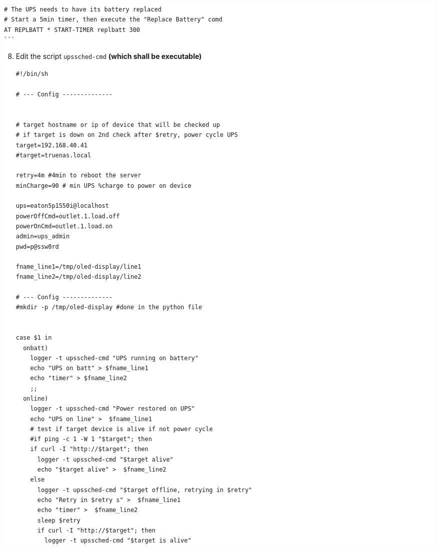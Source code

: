     # The UPS needs to have its battery replaced
    # Start a 5min timer, then execute the "Replace Battery" comd
    AT REPLBATT * START-TIMER replbatt 300
    ```

8. Edit the script `upssched-cmd` **(which shall be executable)**

    ```
   #!/bin/sh

    # --- Config --------------


    # target hostname or ip of device that will be checked up
    # if target is down on 2nd check after $retry, power cycle UPS
    target=192.168.40.41
    #target=truenas.local

    retry=4m #4min to reboot the server
    minCharge=90 # min UPS %charge to power on device

    ups=eaton5p1550i@localhost
    powerOffCmd=outlet.1.load.off
    powerOnCmd=outlet.1.load.on
    admin=ups_admin
    pwd=p@ssw0rd

    fname_line1=/tmp/oled-display/line1 
    fname_line2=/tmp/oled-display/line2 

    # --- Config --------------
    #mkdir -p /tmp/oled-display #done in the python file


    case $1 in
      onbatt)
        logger -t upssched-cmd "UPS running on battery"
        echo "UPS on batt" > $fname_line1
        echo "timer" > $fname_line2
        ;;
      online)
        logger -t upssched-cmd "Power restored on UPS"
        echo "UPS on line" >  $fname_line1
        # test if target device is alive if not power cycle
        #if ping -c 1 -W 1 "$target"; then
        if curl -I "http://$target"; then
          logger -t upssched-cmd "$target alive"
          echo "$target alive" >  $fname_line2
        else
          logger -t upssched-cmd "$target offline, retrying in $retry"
          echo "Retry in $retry s" >  $fname_line1
          echo "timer" >  $fname_line2
          sleep $retry
          if curl -I "http://$target"; then
            logger -t upssched-cmd "$target is alive"